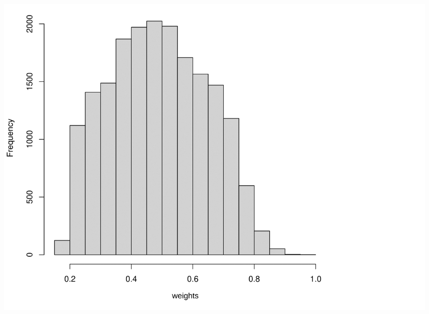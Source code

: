   <img src="https://github.com/BeatrizRCorreia/msc-beatriz-r-correia/blob/main/survival-methods/tcox/histogram_weights.png" alt="histogram_weights" width="700"/>
</p>

<p align="center">